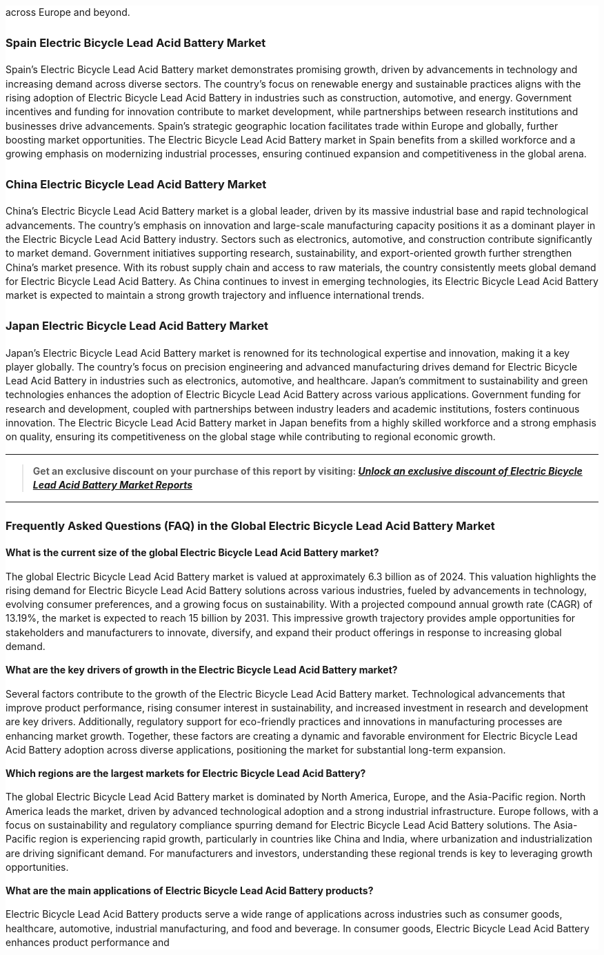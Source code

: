across Europe and beyond.</p><h3>Spain Electric Bicycle Lead Acid Battery Market</h3><p>Spain&rsquo;s Electric Bicycle Lead Acid Battery market demonstrates promising growth, driven by advancements in technology and increasing demand across diverse sectors. The country&rsquo;s focus on renewable energy and sustainable practices aligns with the rising adoption of Electric Bicycle Lead Acid Battery in industries such as construction, automotive, and energy. Government incentives and funding for innovation contribute to market development, while partnerships between research institutions and businesses drive advancements. Spain&rsquo;s strategic geographic location facilitates trade within Europe and globally, further boosting market opportunities. The Electric Bicycle Lead Acid Battery market in Spain benefits from a skilled workforce and a growing emphasis on modernizing industrial processes, ensuring continued expansion and competitiveness in the global arena.</p><h3>China Electric Bicycle Lead Acid Battery Market</h3><p>China&rsquo;s Electric Bicycle Lead Acid Battery market is a global leader, driven by its massive industrial base and rapid technological advancements. The country&rsquo;s emphasis on innovation and large-scale manufacturing capacity positions it as a dominant player in the Electric Bicycle Lead Acid Battery industry. Sectors such as electronics, automotive, and construction contribute significantly to market demand. Government initiatives supporting research, sustainability, and export-oriented growth further strengthen China&rsquo;s market presence. With its robust supply chain and access to raw materials, the country consistently meets global demand for Electric Bicycle Lead Acid Battery. As China continues to invest in emerging technologies, its Electric Bicycle Lead Acid Battery market is expected to maintain a strong growth trajectory and influence international trends.</p><h3>Japan Electric Bicycle Lead Acid Battery Market</h3><p>Japan&rsquo;s Electric Bicycle Lead Acid Battery market is renowned for its technological expertise and innovation, making it a key player globally. The country&rsquo;s focus on precision engineering and advanced manufacturing drives demand for Electric Bicycle Lead Acid Battery in industries such as electronics, automotive, and healthcare. Japan&rsquo;s commitment to sustainability and green technologies enhances the adoption of Electric Bicycle Lead Acid Battery across various applications. Government funding for research and development, coupled with partnerships between industry leaders and academic institutions, fosters continuous innovation. The Electric Bicycle Lead Acid Battery market in Japan benefits from a highly skilled workforce and a strong emphasis on quality, ensuring its competitiveness on the global stage while contributing to regional economic growth.</p><hr /><blockquote><p><strong>Get an exclusive discount on your purchase of this report by visiting: <em><a href="://marketresearchpulse.com/ask-for-discount/94605?utm_source=Github&amp;utm_medium=022">Unlock an exclusive discount of Electric Bicycle Lead Acid Battery Market Reports</a></em>&nbsp;</strong></p></blockquote><hr /><h3>Frequently Asked Questions (FAQ) in the Global Electric Bicycle Lead Acid Battery Market</h3><p><strong>What is the current size of the global Electric Bicycle Lead Acid Battery market?</strong></p><p>The global Electric Bicycle Lead Acid Battery market is valued at approximately 6.3 billion as of 2024. This valuation highlights the rising demand for Electric Bicycle Lead Acid Battery solutions across various industries, fueled by advancements in technology, evolving consumer preferences, and a growing focus on sustainability. With a projected compound annual growth rate (CAGR) of 13.19%, the market is expected to reach 15 billion by 2031. This impressive growth trajectory provides ample opportunities for stakeholders and manufacturers to innovate, diversify, and expand their product offerings in response to increasing global demand.</p><p><strong>What are the key drivers of growth in the Electric Bicycle Lead Acid Battery market?</strong></p><p>Several factors contribute to the growth of the Electric Bicycle Lead Acid Battery market. Technological advancements that improve product performance, rising consumer interest in sustainability, and increased investment in research and development are key drivers. Additionally, regulatory support for eco-friendly practices and innovations in manufacturing processes are enhancing market growth. Together, these factors are creating a dynamic and favorable environment for Electric Bicycle Lead Acid Battery adoption across diverse applications, positioning the market for substantial long-term expansion.</p><p><strong>Which regions are the largest markets for Electric Bicycle Lead Acid Battery?</strong></p><p>The global Electric Bicycle Lead Acid Battery market is dominated by North America, Europe, and the Asia-Pacific region. North America leads the market, driven by advanced technological adoption and a strong industrial infrastructure. Europe follows, with a focus on sustainability and regulatory compliance spurring demand for Electric Bicycle Lead Acid Battery solutions. The Asia-Pacific region is experiencing rapid growth, particularly in countries like China and India, where urbanization and industrialization are driving significant demand. For manufacturers and investors, understanding these regional trends is key to leveraging growth opportunities.</p><p><strong>What are the main applications of Electric Bicycle Lead Acid Battery products?</strong></p><p>Electric Bicycle Lead Acid Battery products serve a wide range of applications across industries such as consumer goods, healthcare, automotive, industrial manufacturing, and food and beverage. In consumer goods, Electric Bicycle Lead Acid Battery enhances product performance and